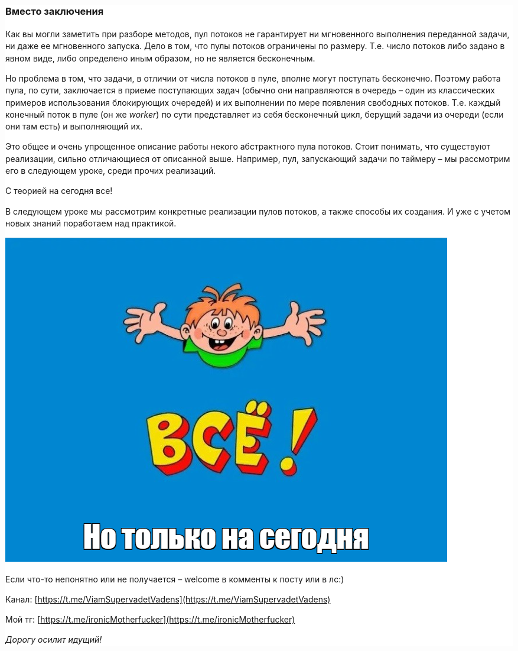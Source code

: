 ### Вместо заключения

Как вы могли заметить при разборе методов, пул потоков не гарантирует ни мгновенного выполнения переданной задачи, ни даже ее мгновенного запуска. Дело в том, что пулы потоков ограничены по размеру. Т.е. число потоков либо задано в явном виде, либо определено иным образом, но не является бесконечным.

Но проблема в том, что задачи, в отличии от числа потоков в пуле, вполне могут поступать бесконечно. Поэтому работа пула, по сути, заключается в приеме поступающих задач (обычно они направляются в очередь – один из классических примеров использования блокирующих очередей) и их выполнении по мере появления свободных потоков. Т.е. каждый конечный поток в пуле (он же _worker_) по сути представляет из себя бесконечный цикл, берущий задачи из очереди (если они там есть) и выполняющий их.

Это общее и очень упрощенное описание работы некого абстрактного пула потоков. Стоит понимать, что существуют реализации, сильно отличающиеся от описанной выше. Например, пул, запускающий задачи по таймеру – мы рассмотрим его в следующем уроке, среди прочих реализаций.

С теорией на сегодня все!

В следующем уроке мы рассмотрим конкретные реализации пулов потоков, а также способы их создания. И уже с учетом новых знаний поработаем над практикой.

![](../../commonmedia/footer.png)

Если что-то непонятно или не получается – welcome в комменты к посту или в лс:)

Канал: [https://t.me/ViamSupervadetVadens](https://t.me/ViamSupervadetVadens)

Мой тг: [https://t.me/ironicMotherfucker](https://t.me/ironicMotherfucker)

_Дорогу осилит идущий!_